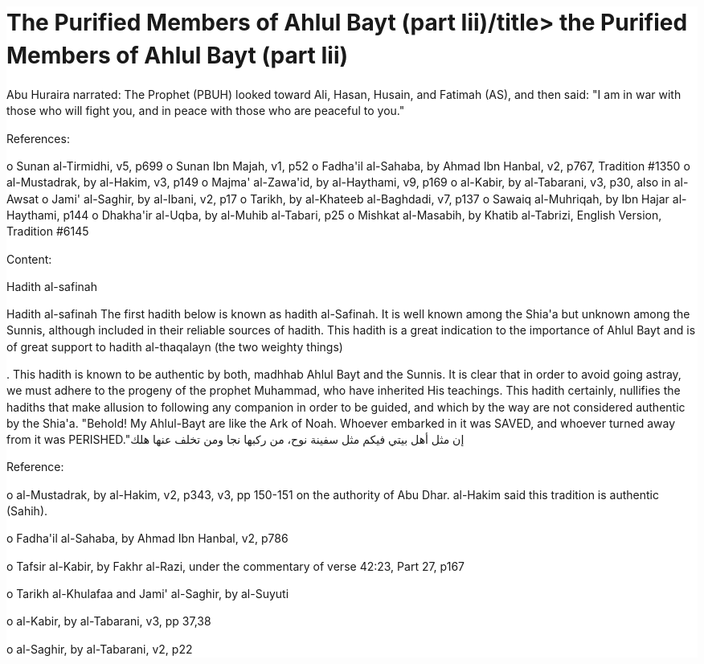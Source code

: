 The Purified Members of Ahlul Bayt (part Iii)/title> the Purified Members of Ahlul Bayt (part Iii)
==================================================================================================

Abu Huraira narrated: The Prophet (PBUH) looked toward Ali, Hasan,
Husain, and Fatimah (AS), and then said: "I am in war with those who
will fight you, and in peace with those who are peaceful to you."

References:

o Sunan al-Tirmidhi, v5, p699
o Sunan Ibn Majah, v1, p52
o Fadha'il al-Sahaba, by Ahmad Ibn Hanbal, v2, p767, Tradition \#1350
o al-Mustadrak, by al-Hakim, v3, p149
o Majma' al-Zawa'id, by al-Haythami, v9, p169
o al-Kabir, by al-Tabarani, v3, p30, also in al-Awsat
o Jami' al-Saghir, by al-Ibani, v2, p17
o Tarikh, by al-Khateeb al-Baghdadi, v7, p137
o Sawaiq al-Muhriqah, by Ibn Hajar al-Haythami, p144
o Dhakha'ir al-Uqba, by al-Muhib al-Tabari, p25
o Mishkat al-Masabih, by Khatib al-Tabrizi, English Version, Tradition
\#6145

Content:

Hadith al-safinah

Hadith al-safinah The first hadith below is known as hadith al-Safinah.
It is well known among the Shia'a but unknown among the Sunnis, although
included in their reliable sources of hadith. This hadith is a great
indication to the importance of Ahlul Bayt and is of great support to
hadith al-thaqalayn (the two weighty things)

. This hadith is known to be authentic by both, madhhab Ahlul Bayt and
the Sunnis. It is clear that in order to avoid going astray, we must
adhere to the progeny of the prophet Muhammad, who have inherited His
teachings. This hadith certainly, nullifies the hadiths that make
allusion to following any companion in order to be guided, and which by
the way are not considered authentic by the Shia'a. "Behold! My
Ahlul-Bayt are like the Ark of Noah. Whoever embarked in it was SAVED,
and whoever turned away from it was PERISHED."إن مثل أهل بيتي فيكم مثل
سفينة نوح، من ركبها نجا ومن تخلف عنها هلك

Reference:


o al-Mustadrak, by al-Hakim, v2, p343, v3, pp 150-151 on the authority
of Abu Dhar. al-Hakim said this tradition is authentic (Sahih).

o Fadha'il al-Sahaba, by Ahmad Ibn Hanbal, v2, p786

o Tafsir al-Kabir, by Fakhr al-Razi, under the commentary of verse
42:23, Part 27, p167

o Tarikh al-Khulafaa and Jami' al-Saghir, by al-Suyuti

o al-Kabir, by al-Tabarani, v3, pp 37,38

o al-Saghir, by al-Tabarani, v2, p22

